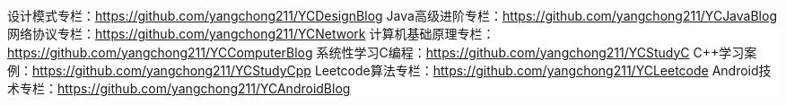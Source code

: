 设计模式专栏：https://github.com/yangchong211/YCDesignBlog
Java高级进阶专栏：https://github.com/yangchong211/YCJavaBlog
网络协议专栏：https://github.com/yangchong211/YCNetwork
计算机基础原理专栏：https://github.com/yangchong211/YCComputerBlog
系统性学习C编程：https://github.com/yangchong211/YCStudyC
C++学习案例：https://github.com/yangchong211/YCStudyCpp
Leetcode算法专栏：https://github.com/yangchong211/YCLeetcode
Android技术专栏：https://github.com/yangchong211/YCAndroidBlog